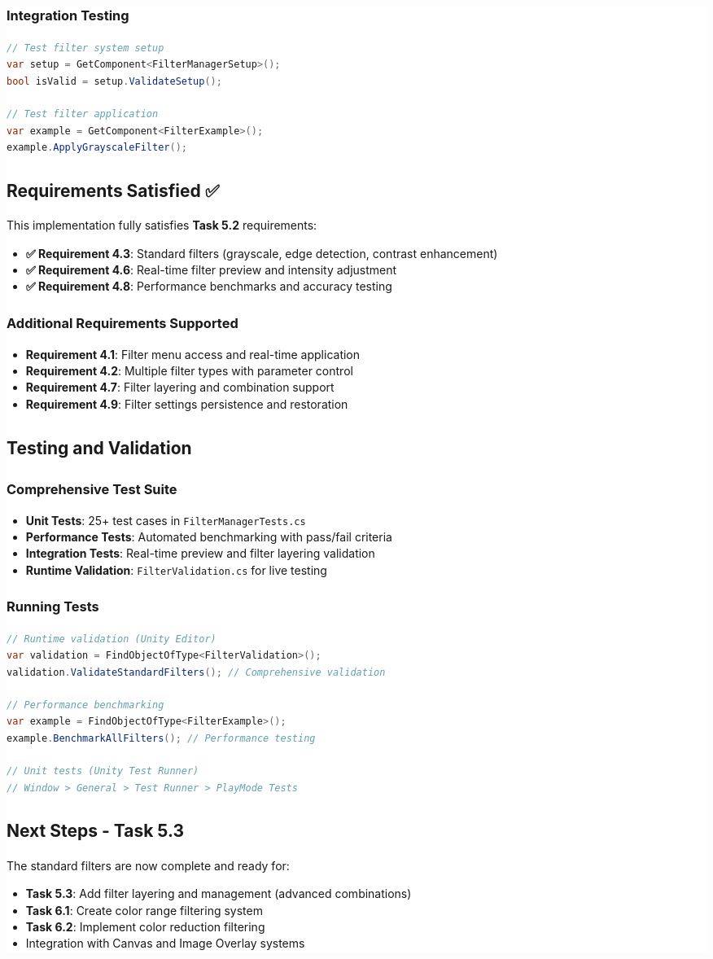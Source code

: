 ### Integration Testing
```csharp
// Test filter system setup
var setup = GetComponent<FilterManagerSetup>();
bool isValid = setup.ValidateSetup();

// Test filter application
var example = GetComponent<FilterExample>();
example.ApplyGrayscaleFilter();
```

## Requirements Satisfied ✅

This implementation fully satisfies **Task 5.2** requirements:

- **✅ Requirement 4.3**: Standard filters (grayscale, edge detection, contrast enhancement)
- **✅ Requirement 4.6**: Real-time filter preview and intensity adjustment  
- **✅ Requirement 4.8**: Performance benchmarks and accuracy testing

### Additional Requirements Supported
- **Requirement 4.1**: Filter menu access and real-time application
- **Requirement 4.2**: Multiple filter types with parameter control
- **Requirement 4.7**: Filter layering and combination support
- **Requirement 4.9**: Filter settings persistence and restoration

## Testing and Validation

### Comprehensive Test Suite
- **Unit Tests**: 25+ test cases in `FilterManagerTests.cs`
- **Performance Tests**: Automated benchmarking with pass/fail criteria
- **Integration Tests**: Real-time preview and filter layering validation
- **Runtime Validation**: `FilterValidation.cs` for live testing

### Running Tests
```csharp
// Runtime validation (Unity Editor)
var validation = FindObjectOfType<FilterValidation>();
validation.ValidateStandardFilters(); // Comprehensive validation

// Performance benchmarking
var example = FindObjectOfType<FilterExample>();
example.BenchmarkAllFilters(); // Performance testing

// Unit tests (Unity Test Runner)
// Window > General > Test Runner > PlayMode Tests
```

## Next Steps - Task 5.3

The standard filters are now complete and ready for:
- **Task 5.3**: Add filter layering and management (advanced combinations)
- **Task 6.1**: Create color range filtering system
- **Task 6.2**: Implement color reduction filtering
- Integration with Canvas and Image Overlay systems
